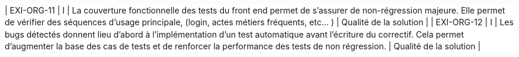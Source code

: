 |  EXI-ORG-11 | I        |                                                                                                                                                                                                                                                                                                                                                                                                                                                                                                                                                                                                                                                                                                                                                                                                                                                                                                             La couverture fonctionnelle des tests du front end permet de s’assurer de non-régression majeure. Elle permet de vérifier des séquences d’usage principale, (login, actes métiers fréquents, etc… )                                                                                                                                                                                                                                                                                                                                                                                                                                                                                                                                                                                                                                                                                                                                                                                                                                                                                                             |  Qualité de la solution |
|  EXI-ORG-12 | I        |                                                                                                                                                                                                                                                                                                                                                                                                                                                                                                                                                                                                                                                                                                                                                                                                                                                                                                 Les bugs détectés donnent lieu d’abord à l’implémentation d’un test automatique avant l’écriture du correctif. Cela permet d’augmenter la base des cas de tests et de renforcer la performance des tests de non régression.                                                                                                                                                                                                                                                                                                                                                                                                                                                                                                                                                                                                                                                                                                                                                                                                                                                                                                 |  Qualité de la solution |